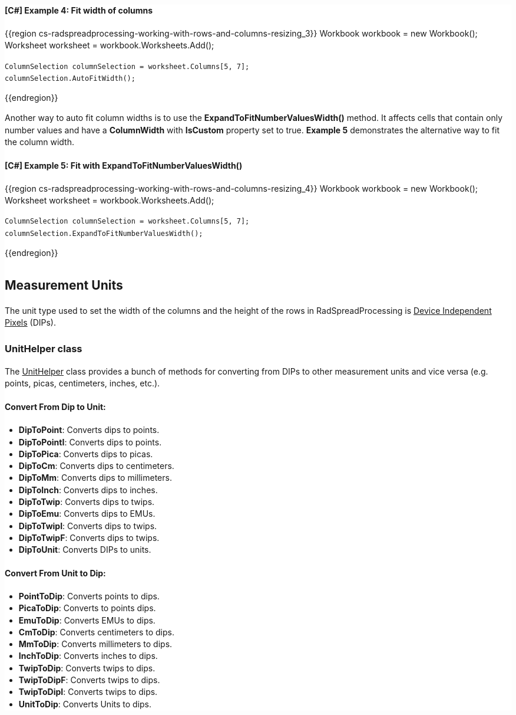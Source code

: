 
#### __[C#] Example 4: Fit width of columns__

{{region cs-radspreadprocessing-working-with-rows-and-columns-resizing_3}}
	Workbook workbook = new Workbook();
	Worksheet worksheet = workbook.Worksheets.Add();
	
	ColumnSelection columnSelection = worksheet.Columns[5, 7];
	columnSelection.AutoFitWidth();
{{endregion}}



Another way to auto fit column widths is to use the __ExpandToFitNumberValuesWidth()__ method. It affects cells that contain only number values and have a __ColumnWidth__ with __IsCustom__ property set to true. __Example 5__ demonstrates the alternative way to fit the column width.
        

#### __[C#] Example 5: Fit with ExpandToFitNumberValuesWidth()__

{{region cs-radspreadprocessing-working-with-rows-and-columns-resizing_4}}
	Workbook workbook = new Workbook();
	Worksheet worksheet = workbook.Worksheets.Add();
	
	ColumnSelection columnSelection = worksheet.Columns[5, 7];
	columnSelection.ExpandToFitNumberValuesWidth();
{{endregion}}


## Measurement Units

The unit type used to set the width of the columns and the height of the rows in RadSpreadProcessing is [Device Independent Pixels](https://en.wikipedia.org/wiki/Device-independent_pixel) (DIPs).

### UnitHelper class

The [UnitHelper](https://docs.telerik.com/devtools/document-processing/api/telerik.windows.documents.spreadsheet.utilities.unithelper) class provides a bunch of methods for converting from DIPs to other measurement units and vice versa (e.g. points, picas, centimeters, inches, etc.).

#### Convert From Dip to Unit:
* **DipToPoint**: Converts dips to points.
* **DipToPointI**: Converts dips to points.
* **DipToPica**: Converts dips to picas.
* **DipToCm**: Converts dips to centimeters.
* **DipToMm**: Converts dips to millimeters.
* **DipToInch**: Converts dips to inches.
* **DipToTwip**: Converts dips to twips.
* **DipToEmu**: Converts dips to EMUs.
* **DipToTwipI**: Converts dips to twips.
* **DipToTwipF**: Converts dips to twips.
* **DipToUnit**: Converts DIPs to units.

#### Convert From Unit to Dip:
* **PointToDip**: Converts points to dips.
* **PicaToDip**: Converts to points dips.
* **EmuToDip**: Converts EMUs to dips.
* **CmToDip**: Converts centimeters to dips.
* **MmToDip**: Converts millimeters to dips.
* **InchToDip**: Converts inches to dips.
* **TwipToDip**: Converts twips to dips.
* **TwipToDipF**: Converts twips to dips.
* **TwipToDipI**: Converts twips to dips.
* **UnitToDip**: Converts Units to dips.
